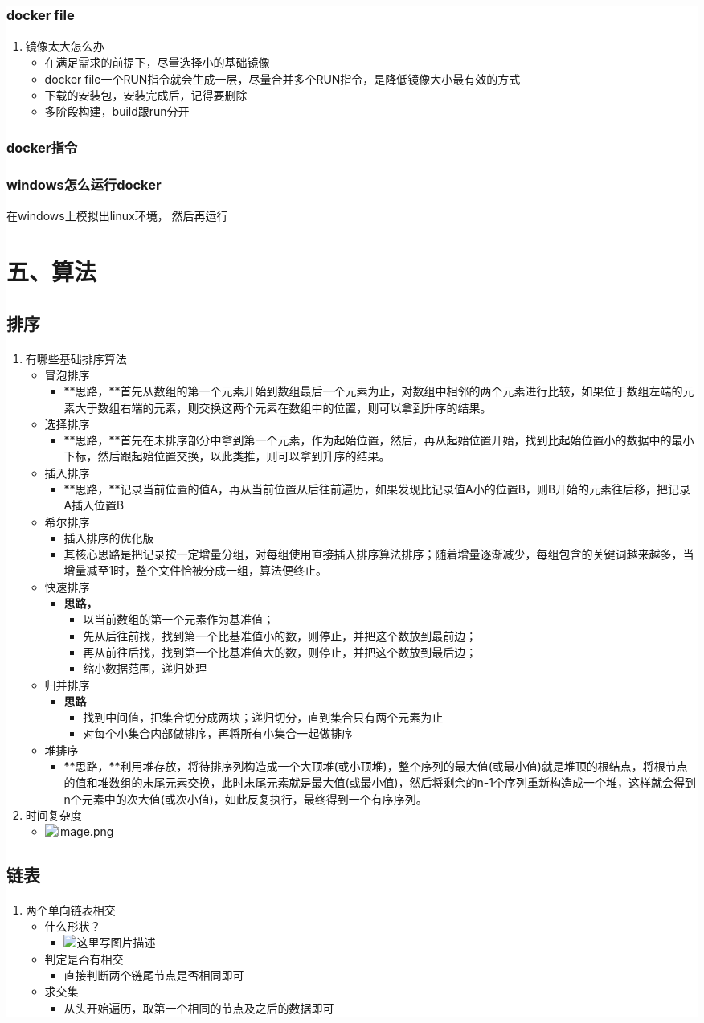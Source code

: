 ### docker file

1. 镜像太大怎么办
   - 在满足需求的前提下，尽量选择小的基础镜像
   - docker file一个RUN指令就会生成一层，尽量合并多个RUN指令，是降低镜像大小最有效的方式
   - 下载的安装包，安装完成后，记得要删除
   - 多阶段构建，build跟run分开

### docker指令

### windows怎么运行docker

在windows上模拟出linux环境， 然后再运行

# 五、算法

## 排序

1. 有哪些基础排序算法
   - 冒泡排序
     - **思路，**首先从数组的第一个元素开始到数组最后一个元素为止，对数组中相邻的两个元素进行比较，如果位于数组左端的元素大于数组右端的元素，则交换这两个元素在数组中的位置，则可以拿到升序的结果。
   - 选择排序
     - **思路，**首先在未排序部分中拿到第一个元素，作为起始位置，然后，再从起始位置开始，找到比起始位置小的数据中的最小下标，然后跟起始位置交换，以此类推，则可以拿到升序的结果。
   - 插入排序
     - **思路，**记录当前位置的值A，再从当前位置从后往前遍历，如果发现比记录值A小的位置B，则B开始的元素往后移，把记录A插入位置B
   - 希尔排序
     - 插入排序的优化版
     - 其核心思路是把记录按一定增量分组，对每组使用直接插入排序算法排序；随着增量逐渐减少，每组包含的关键词越来越多，当增量减至1时，整个文件恰被分成一组，算法便终止。
   - 快速排序
     - **思路，**
       - 以当前数组的第一个元素作为基准值；
       - 先从后往前找，找到第一个比基准值小的数，则停止，并把这个数放到最前边；
       - 再从前往后找，找到第一个比基准值大的数，则停止，并把这个数放到最后边；
       - 缩小数据范围，递归处理
   - 归并排序
     - **思路**
       - 找到中间值，把集合切分成两块；递归切分，直到集合只有两个元素为止
       - 对每个小集合内部做排序，再将所有小集合一起做排序
   - 堆排序
     - **思路，**利用堆存放，将待排序列构造成一个大顶堆(或小顶堆)，整个序列的最大值(或最小值)就是堆顶的根结点，将根节点的值和堆数组的末尾元素交换，此时末尾元素就是最大值(或最小值)，然后将剩余的n-1个序列重新构造成一个堆，这样就会得到n个元素中的次大值(或次小值)，如此反复执行，最终得到一个有序序列。
2. 时间复杂度
   - ![image.png](https://img-1302326115.cos.ap-guangzhou.myqcloud.com/img/1605772754268-ee56e641-c181-4de9-a651-b5633c89fbf1.png)

## 链表

1. 两个单向链表相交
   - 什么形状？
     - ![这里写图片描述](https://img-1302326115.cos.ap-guangzhou.myqcloud.com/img/20171224151324826)
   - 判定是否有相交
     - 直接判断两个链尾节点是否相同即可
   - 求交集
     - 从头开始遍历，取第一个相同的节点及之后的数据即可
